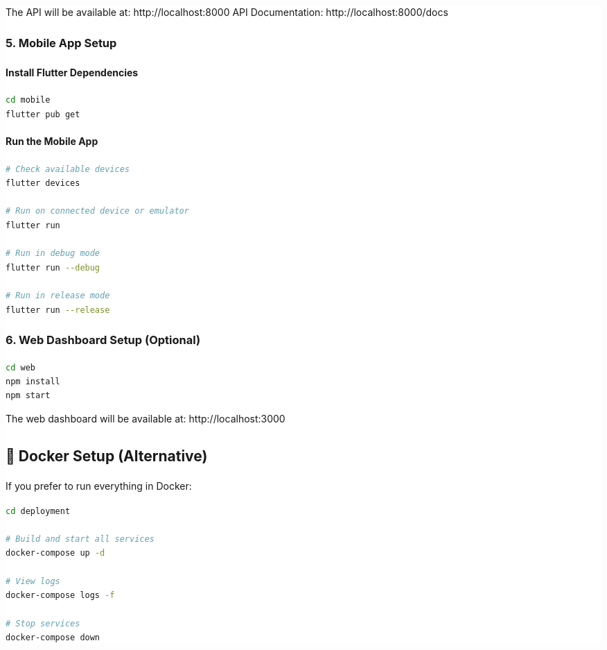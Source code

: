 The API will be available at: http://localhost:8000
API Documentation: http://localhost:8000/docs

### 5. Mobile App Setup

#### Install Flutter Dependencies

```bash
cd mobile
flutter pub get
```

#### Run the Mobile App

```bash
# Check available devices
flutter devices

# Run on connected device or emulator
flutter run

# Run in debug mode
flutter run --debug

# Run in release mode
flutter run --release
```

### 6. Web Dashboard Setup (Optional)

```bash
cd web
npm install
npm start
```

The web dashboard will be available at: http://localhost:3000

## 🐳 Docker Setup (Alternative)

If you prefer to run everything in Docker:

```bash
cd deployment

# Build and start all services
docker-compose up -d

# View logs
docker-compose logs -f

# Stop services
docker-compose down
```
